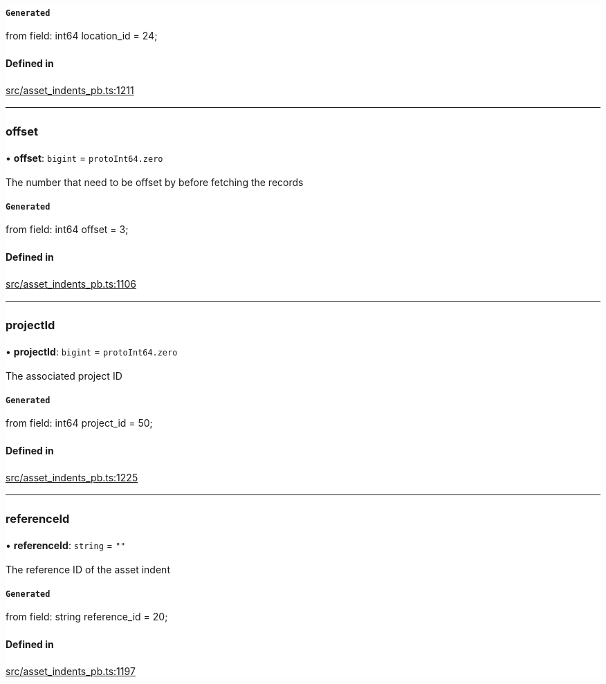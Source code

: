 **`Generated`**

from field: int64 location_id = 24;

#### Defined in

[src/asset_indents_pb.ts:1211](https://github.com/Unaxiom/genesis-ts-sdk/blob/a265138/src/asset_indents_pb.ts#L1211)

___

### offset

• **offset**: `bigint` = `protoInt64.zero`

The number that need to be offset by before fetching the records

**`Generated`**

from field: int64 offset = 3;

#### Defined in

[src/asset_indents_pb.ts:1106](https://github.com/Unaxiom/genesis-ts-sdk/blob/a265138/src/asset_indents_pb.ts#L1106)

___

### projectId

• **projectId**: `bigint` = `protoInt64.zero`

The associated project ID

**`Generated`**

from field: int64 project_id = 50;

#### Defined in

[src/asset_indents_pb.ts:1225](https://github.com/Unaxiom/genesis-ts-sdk/blob/a265138/src/asset_indents_pb.ts#L1225)

___

### referenceId

• **referenceId**: `string` = `""`

The reference ID of the asset indent

**`Generated`**

from field: string reference_id = 20;

#### Defined in

[src/asset_indents_pb.ts:1197](https://github.com/Unaxiom/genesis-ts-sdk/blob/a265138/src/asset_indents_pb.ts#L1197)

